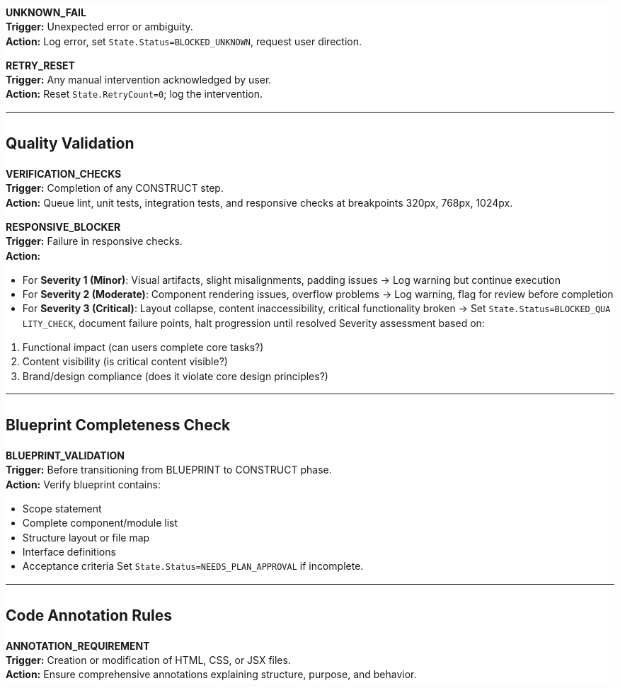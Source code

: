 **UNKNOWN_FAIL**  
**Trigger:** Unexpected error or ambiguity.  
**Action:** Log error, set `State.Status=BLOCKED_UNKNOWN`, request user direction.

**RETRY_RESET**  
**Trigger:** Any manual intervention acknowledged by user.  
**Action:** Reset `State.RetryCount=0`; log the intervention.

---

## Quality Validation

**VERIFICATION_CHECKS**  
**Trigger:** Completion of any CONSTRUCT step.  
**Action:** Queue lint, unit tests, integration tests, and responsive checks at breakpoints 320px, 768px, 1024px.

**RESPONSIVE_BLOCKER**  
**Trigger:** Failure in responsive checks.  
**Action:** 
- For **Severity 1 (Minor)**: Visual artifacts, slight misalignments, padding issues → Log warning but continue execution
- For **Severity 2 (Moderate)**: Component rendering issues, overflow problems → Log warning, flag for review before completion
- For **Severity 3 (Critical)**: Layout collapse, content inaccessibility, critical functionality broken → Set `State.Status=BLOCKED_QUALITY_CHECK`, document failure points, halt progression until resolved
Severity assessment based on:
1. Functional impact (can users complete core tasks?)
2. Content visibility (is critical content visible?)
3. Brand/design compliance (does it violate core design principles?)

---

## Blueprint Completeness Check

**BLUEPRINT_VALIDATION**  
**Trigger:** Before transitioning from BLUEPRINT to CONSTRUCT phase.  
**Action:** Verify blueprint contains:
- Scope statement
- Complete component/module list
- Structure layout or file map
- Interface definitions
- Acceptance criteria
Set `State.Status=NEEDS_PLAN_APPROVAL` if incomplete.

---

## Code Annotation Rules

**ANNOTATION_REQUIREMENT**  
**Trigger:** Creation or modification of HTML, CSS, or JSX files.  
**Action:** Ensure comprehensive annotations explaining structure, purpose, and behavior.

